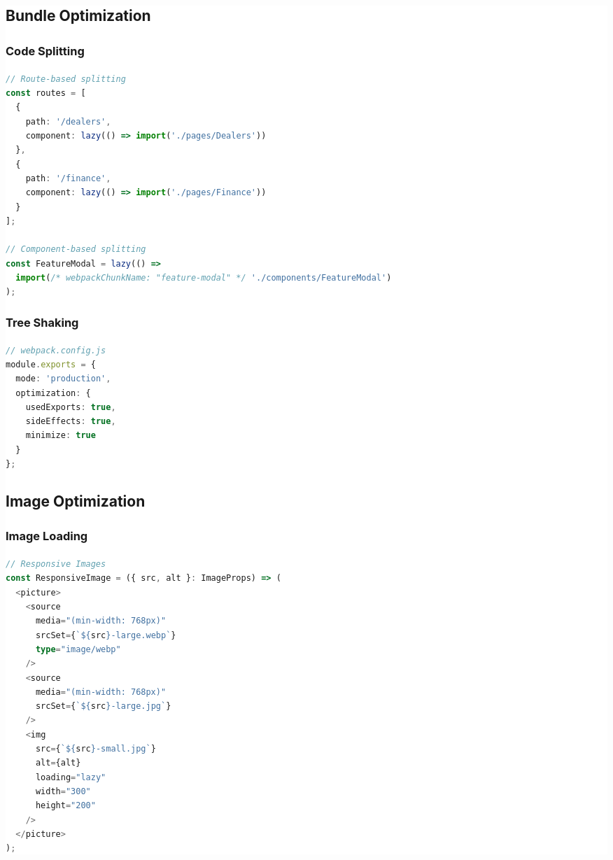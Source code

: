 ## Bundle Optimization

### Code Splitting
```typescript
// Route-based splitting
const routes = [
  {
    path: '/dealers',
    component: lazy(() => import('./pages/Dealers'))
  },
  {
    path: '/finance',
    component: lazy(() => import('./pages/Finance'))
  }
];

// Component-based splitting
const FeatureModal = lazy(() => 
  import(/* webpackChunkName: "feature-modal" */ './components/FeatureModal')
);
```

### Tree Shaking
```typescript
// webpack.config.js
module.exports = {
  mode: 'production',
  optimization: {
    usedExports: true,
    sideEffects: true,
    minimize: true
  }
};
```

## Image Optimization

### Image Loading
```typescript
// Responsive Images
const ResponsiveImage = ({ src, alt }: ImageProps) => (
  <picture>
    <source
      media="(min-width: 768px)"
      srcSet={`${src}-large.webp`}
      type="image/webp"
    />
    <source
      media="(min-width: 768px)"
      srcSet={`${src}-large.jpg`}
    />
    <img
      src={`${src}-small.jpg`}
      alt={alt}
      loading="lazy"
      width="300"
      height="200"
    />
  </picture>
);
```
